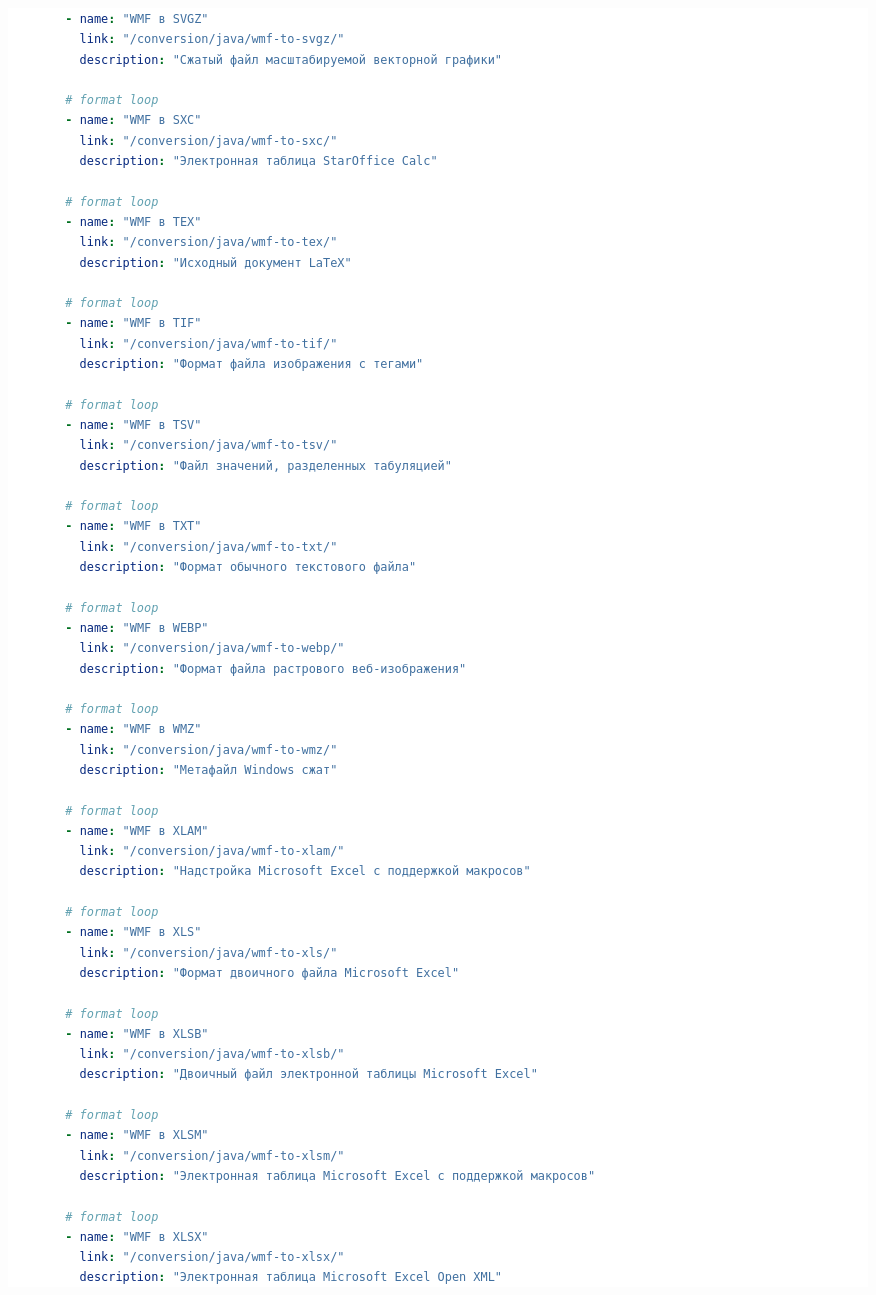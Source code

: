 ```yaml
        - name: "WMF в SVGZ"
          link: "/conversion/java/wmf-to-svgz/"
          description: "Сжатый файл масштабируемой векторной графики"

        # format loop
        - name: "WMF в SXC"
          link: "/conversion/java/wmf-to-sxc/"
          description: "Электронная таблица StarOffice Calc"

        # format loop
        - name: "WMF в TEX"
          link: "/conversion/java/wmf-to-tex/"
          description: "Исходный документ LaTeX"

        # format loop
        - name: "WMF в TIF"
          link: "/conversion/java/wmf-to-tif/"
          description: "Формат файла изображения с тегами"

        # format loop
        - name: "WMF в TSV"
          link: "/conversion/java/wmf-to-tsv/"
          description: "Файл значений, разделенных табуляцией"

        # format loop
        - name: "WMF в TXT"
          link: "/conversion/java/wmf-to-txt/"
          description: "Формат обычного текстового файла"

        # format loop
        - name: "WMF в WEBP"
          link: "/conversion/java/wmf-to-webp/"
          description: "Формат файла растрового веб-изображения"

        # format loop
        - name: "WMF в WMZ"
          link: "/conversion/java/wmf-to-wmz/"
          description: "Метафайл Windows сжат"

        # format loop
        - name: "WMF в XLAM"
          link: "/conversion/java/wmf-to-xlam/"
          description: "Надстройка Microsoft Excel с поддержкой макросов"

        # format loop
        - name: "WMF в XLS"
          link: "/conversion/java/wmf-to-xls/"
          description: "Формат двоичного файла Microsoft Excel"

        # format loop
        - name: "WMF в XLSB"
          link: "/conversion/java/wmf-to-xlsb/"
          description: "Двоичный файл электронной таблицы Microsoft Excel"

        # format loop
        - name: "WMF в XLSM"
          link: "/conversion/java/wmf-to-xlsm/"
          description: "Электронная таблица Microsoft Excel с поддержкой макросов"

        # format loop
        - name: "WMF в XLSX"
          link: "/conversion/java/wmf-to-xlsx/"
          description: "Электронная таблица Microsoft Excel Open XML"
```